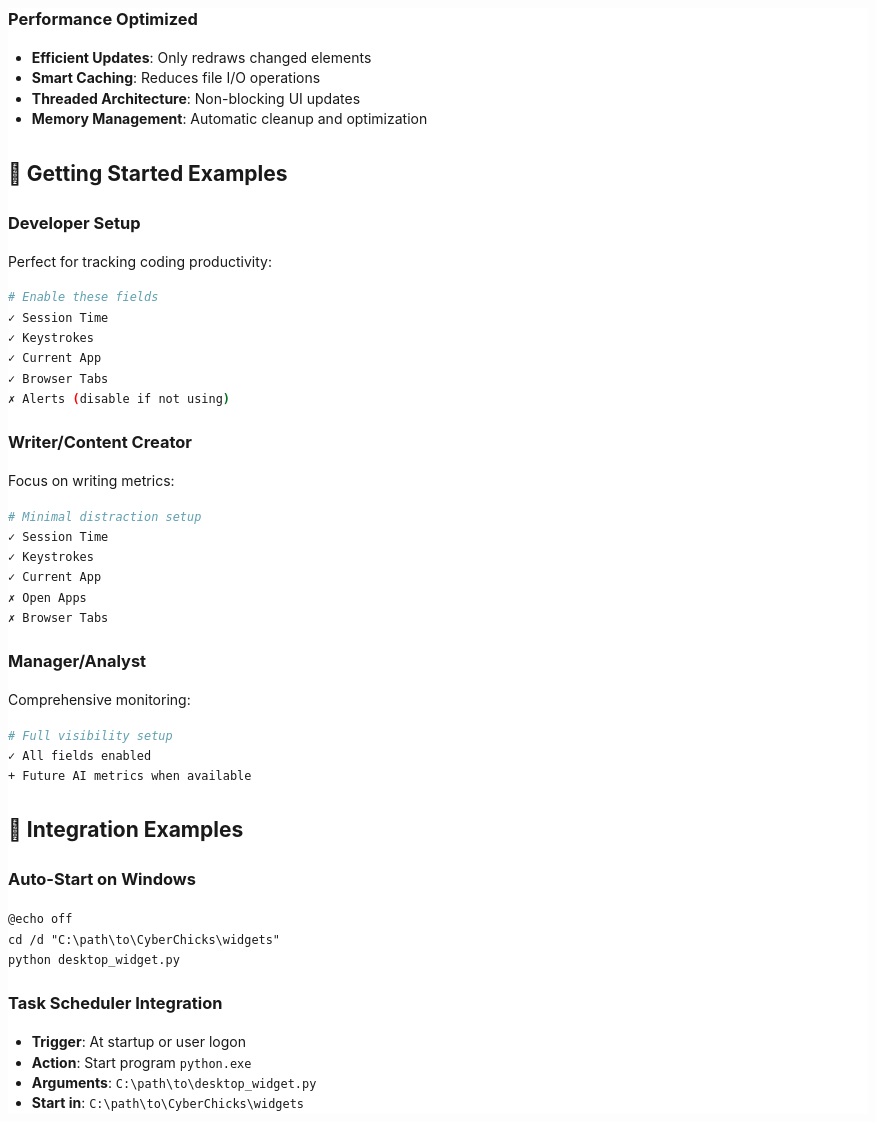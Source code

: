 ### **Performance Optimized**
- **Efficient Updates**: Only redraws changed elements
- **Smart Caching**: Reduces file I/O operations
- **Threaded Architecture**: Non-blocking UI updates
- **Memory Management**: Automatic cleanup and optimization

## 🚀 Getting Started Examples

### **Developer Setup**
Perfect for tracking coding productivity:
```bash
# Enable these fields
✓ Session Time
✓ Keystrokes  
✓ Current App
✓ Browser Tabs
✗ Alerts (disable if not using)
```

### **Writer/Content Creator**
Focus on writing metrics:
```bash
# Minimal distraction setup
✓ Session Time
✓ Keystrokes
✓ Current App
✗ Open Apps
✗ Browser Tabs
```

### **Manager/Analyst**
Comprehensive monitoring:
```bash
# Full visibility setup
✓ All fields enabled
+ Future AI metrics when available
```

## 🔗 Integration Examples

### **Auto-Start on Windows**
```batch
@echo off
cd /d "C:\path\to\CyberChicks\widgets"
python desktop_widget.py
```

### **Task Scheduler Integration**
- **Trigger**: At startup or user logon
- **Action**: Start program `python.exe`
- **Arguments**: `C:\path\to\desktop_widget.py`
- **Start in**: `C:\path\to\CyberChicks\widgets`
